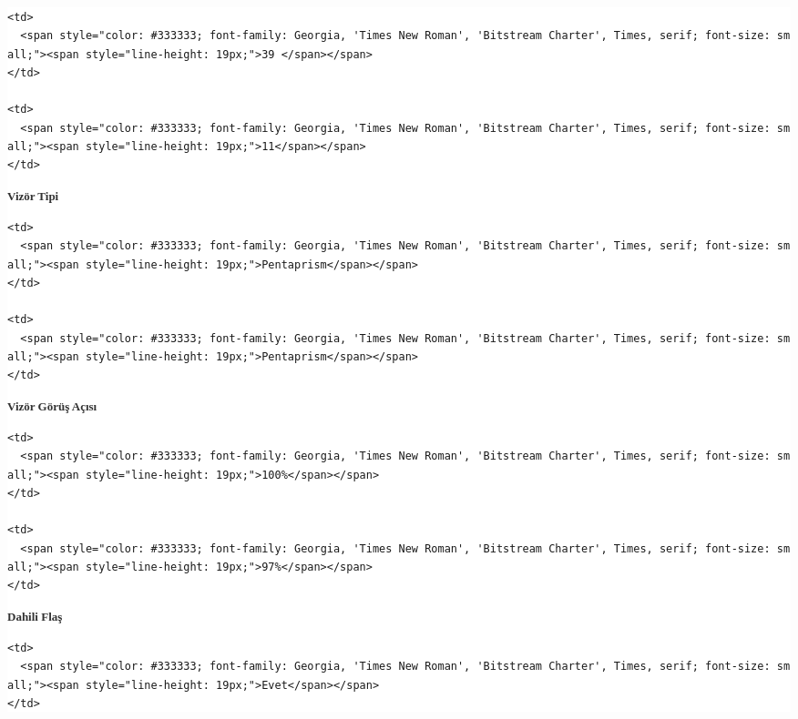     <td>
      <span style="color: #333333; font-family: Georgia, 'Times New Roman', 'Bitstream Charter', Times, serif; font-size: small;"><span style="line-height: 19px;">39 </span></span>
    </td>
    
    <td>
      <span style="color: #333333; font-family: Georgia, 'Times New Roman', 'Bitstream Charter', Times, serif; font-size: small;"><span style="line-height: 19px;">11</span></span>
    </td>
  </tr>
  
  <tr>
    <td>
      <strong><span style="line-height: 19px;"><span style="color: #333333; font-family: Georgia, 'Times New Roman', 'Bitstream Charter', Times, serif; font-size: small;">Vizör Tipi</span></span></strong>
    </td>
    
    <td>
      <span style="color: #333333; font-family: Georgia, 'Times New Roman', 'Bitstream Charter', Times, serif; font-size: small;"><span style="line-height: 19px;">Pentaprism</span></span>
    </td>
    
    <td>
      <span style="color: #333333; font-family: Georgia, 'Times New Roman', 'Bitstream Charter', Times, serif; font-size: small;"><span style="line-height: 19px;">Pentaprism</span></span>
    </td>
  </tr>
  
  <tr>
    <td>
      <strong><span style="line-height: 19px;"><span style="color: #333333; font-family: Georgia, 'Times New Roman', 'Bitstream Charter', Times, serif; font-size: small;">Vizör Görüş Açısı</span></span></strong>
    </td>
    
    <td>
      <span style="color: #333333; font-family: Georgia, 'Times New Roman', 'Bitstream Charter', Times, serif; font-size: small;"><span style="line-height: 19px;">100%</span></span>
    </td>
    
    <td>
      <span style="color: #333333; font-family: Georgia, 'Times New Roman', 'Bitstream Charter', Times, serif; font-size: small;"><span style="line-height: 19px;">97%</span></span>
    </td>
  </tr>
  
  <tr>
    <td>
      <strong><span style="line-height: 19px;"><span style="color: #333333; font-family: Georgia, 'Times New Roman', 'Bitstream Charter', Times, serif; font-size: small;">Dahili Flaş</span></span></strong>
    </td>
    
    <td>
      <span style="color: #333333; font-family: Georgia, 'Times New Roman', 'Bitstream Charter', Times, serif; font-size: small;"><span style="line-height: 19px;">Evet</span></span>
    </td>
    